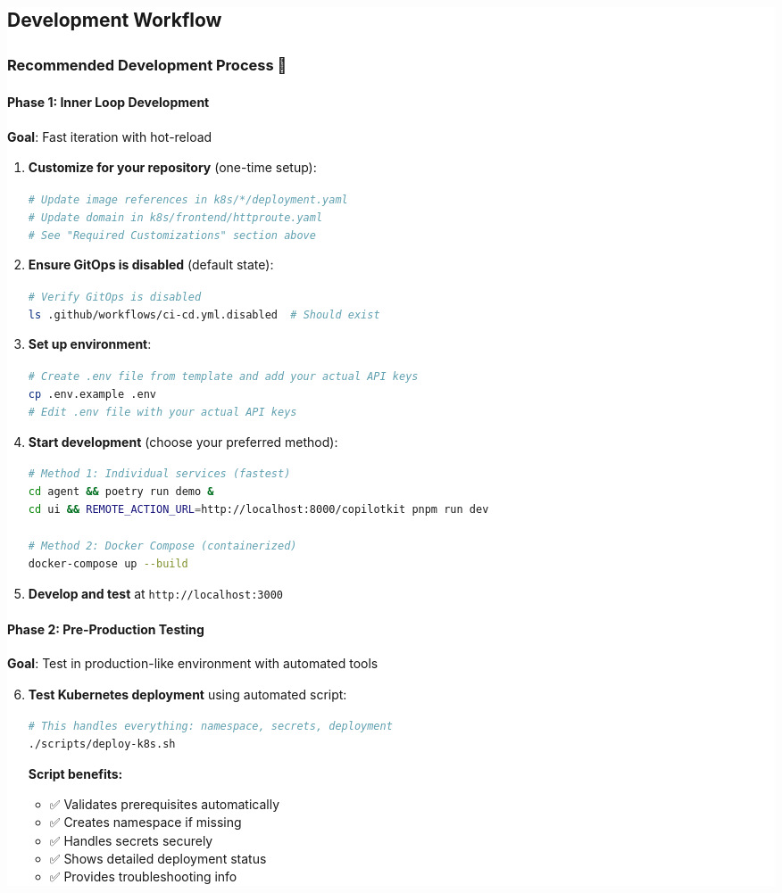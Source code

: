 ## Development Workflow

### **Recommended Development Process** 🎯

#### **Phase 1: Inner Loop Development**

**Goal**: Fast iteration with hot-reload

1. **Customize for your repository** (one-time setup):
   ```bash
   # Update image references in k8s/*/deployment.yaml
   # Update domain in k8s/frontend/httproute.yaml  
   # See "Required Customizations" section above
   ```

2. **Ensure GitOps is disabled** (default state):
   ```bash
   # Verify GitOps is disabled
   ls .github/workflows/ci-cd.yml.disabled  # Should exist
   ```

3. **Set up environment**:
   ```bash
   # Create .env file from template and add your actual API keys
   cp .env.example .env
   # Edit .env file with your actual API keys
   ```

4. **Start development** (choose your preferred method):
   ```bash
   # Method 1: Individual services (fastest)
   cd agent && poetry run demo &
   cd ui && REMOTE_ACTION_URL=http://localhost:8000/copilotkit pnpm run dev

   # Method 2: Docker Compose (containerized)
   docker-compose up --build
   ```

5. **Develop and test** at `http://localhost:3000`

#### **Phase 2: Pre-Production Testing**

**Goal**: Test in production-like environment with automated tools

6. **Test Kubernetes deployment** using automated script:
   ```bash
   # This handles everything: namespace, secrets, deployment
   ./scripts/deploy-k8s.sh
   ```

   **Script benefits:**
   - ✅ Validates prerequisites automatically
   - ✅ Creates namespace if missing
   - ✅ Handles secrets securely
   - ✅ Shows detailed deployment status
   - ✅ Provides troubleshooting info
